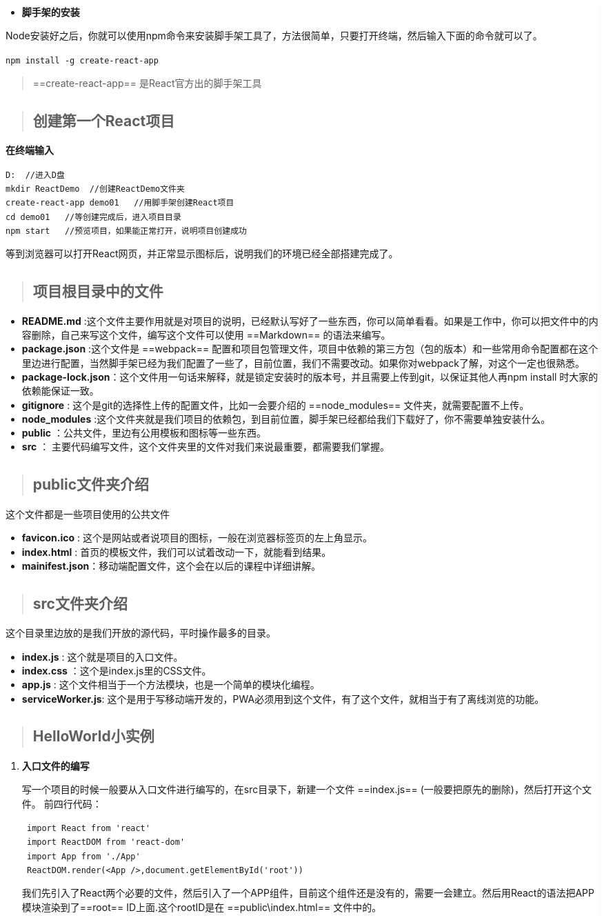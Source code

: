 - **脚手架的安装**

Node安装好之后，你就可以使用npm命令来安装脚手架工具了，方法很简单，只要打开终端，然后输入下面的命令就可以了。
```
npm install -g create-react-app
```
> ==create-react-app== 是React官方出的脚手架工具

> ## 创建第一个React项目
**在终端输入**
```
D:  //进入D盘
mkdir ReactDemo  //创建ReactDemo文件夹
create-react-app demo01   //用脚手架创建React项目
cd demo01   //等创建完成后，进入项目目录
npm start   //预览项目，如果能正常打开，说明项目创建成功
```
等到浏览器可以打开React网页，并正常显示图标后，说明我们的环境已经全部搭建完成了。

> ## 项目根目录中的文件

- **README.md** :这个文件主要作用就是对项目的说明，已经默认写好了一些东西，你可以简单看看。如果是工作中，你可以把文件中的内容删除，自己来写这个文件，编写这个文件可以使用 ==Markdown== 的语法来编写。
- **package.json** :这个文件是 ==webpack== 配置和项目包管理文件，项目中依赖的第三方包（包的版本）和一些常用命令配置都在这个里边进行配置，当然脚手架已经为我们配置了一些了，目前位置，我们不需要改动。如果你对webpack了解，对这个一定也很熟悉。
- **package-lock.json**：这个文件用一句话来解释，就是锁定安装时的版本号，并且需要上传到git，以保证其他人再npm install 时大家的依赖能保证一致。
- **gitignore** : 这个是git的选择性上传的配置文件，比如一会要介绍的 ==node_modules== 文件夹，就需要配置不上传。
- **node_modules** :这个文件夹就是我们项目的依赖包，到目前位置，脚手架已经都给我们下载好了，你不需要单独安装什么。
- **public** ：公共文件，里边有公用模板和图标等一些东西。
- **src** ： 主要代码编写文件，这个文件夹里的文件对我们来说最重要，都需要我们掌握。

> ## public文件夹介绍
这个文件都是一些项目使用的公共文件
- **favicon.ico** : 这个是网站或者说项目的图标，一般在浏览器标签页的左上角显示。
- **index.html** : 首页的模板文件，我们可以试着改动一下，就能看到结果。
- **mainifest.json**：移动端配置文件，这个会在以后的课程中详细讲解。

> ## src文件夹介绍
这个目录里边放的是我们开放的源代码，平时操作最多的目录。
- **index.js** : 这个就是项目的入口文件。
- **index.css** ：这个是index.js里的CSS文件。
- **app.js** : 这个文件相当于一个方法模块，也是一个简单的模块化编程。
- **serviceWorker.js**: 这个是用于写移动端开发的，PWA必须用到这个文件，有了这个文件，就相当于有了离线浏览的功能。

> ## HelloWorld小实例
1. **入口文件的编写**

   写一个项目的时候一般要从入口文件进行编写的，在src目录下，新建一个文件 ==index.js== (一般要把原先的删除)，然后打开这个文件。
   前四行代码：
   ```
    import React from 'react'
    import ReactDOM from 'react-dom'
    import App from './App'
    ReactDOM.render(<App />,document.getElementById('root'))
   ```
    我们先引入了React两个必要的文件，然后引入了一个APP组件，目前这个组件还是没有的，需要一会建立。然后用React的语法把APP模块渲染到了==root== ID上面.这个rootID是在 ==public\index.html== 文件中的。
